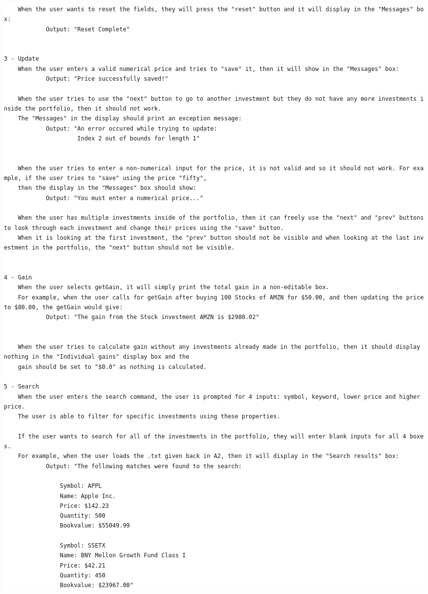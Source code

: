 
        When the user wants to reset the fields, they will press the "reset" button and it will display in the "Messages" box:
                Output: "Reset Complete"


    3 - Update
        When the user enters a valid numerical price and tries to "save" it, then it will show in the "Messages" box:
                Output: "Price successfully saved!"

        When the user tries to use the "next" button to go to another investment but they do not have any more investments inside the portfolio, then it should not work.
        The "Messages" in the display should print an exception message:
                Output: "An error occured while trying to update:
                         Index 2 out of bounds for length 1"


        When the user tries to enter a non-numerical input for the price, it is not valid and so it should not work. For example, if the user tries to "save" using the price "fifty",
        then the display in the "Messages" box should show:
                Output: "You must enter a numerical price..."

        When the user has multiple investments inside of the portfolio, then it can freely use the "next" and "prev" buttons to look through each investment and change their prices using the "save" button.
        When it is looking at the first investment, the "prev" button should not be visible and when looking at the last investment in the portfolio, the "next" button should not be visible.


    4 - Gain
        When the user selects getGain, it will simply print the total gain in a non-editable box.
        For example, when the user calls for getGain after buying 100 Stocks of AMZN for $50.00, and then updating the price to $80.00, the getGain would give:
                Output: "The gain from the Stock investment AMZN is $2980.02"


        When the user tries to calculate gain without any investments already made in the portfolio, then it should display nothing in the "Individual gains" display box and the
        gain should be set to "$0.0" as nothing is calculated.

    5 - Search
        When the user enters the search command, the user is prompted for 4 inputs: symbol, keyword, lower price and higher price.
        The user is able to filter for specific investments using these properties.

        If the user wants to search for all of the investments in the portfolio, they will enter blank inputs for all 4 boxes.
        For example, when the user loads the .txt given back in A2, then it will display in the "Search results" box:
                Output: "The following matches were found to the search:

                    Symbol: APPL
                    Name: Apple Inc.
                    Price: $142.23
                    Quantity: 500
                    Bookvalue: $55049.99

                    Symbol: SSETX
                    Name: BNY Mellon Growth Fund Class I
                    Price: $42.21
                    Quantity: 450
                    Bookvalue: $23967.00"
